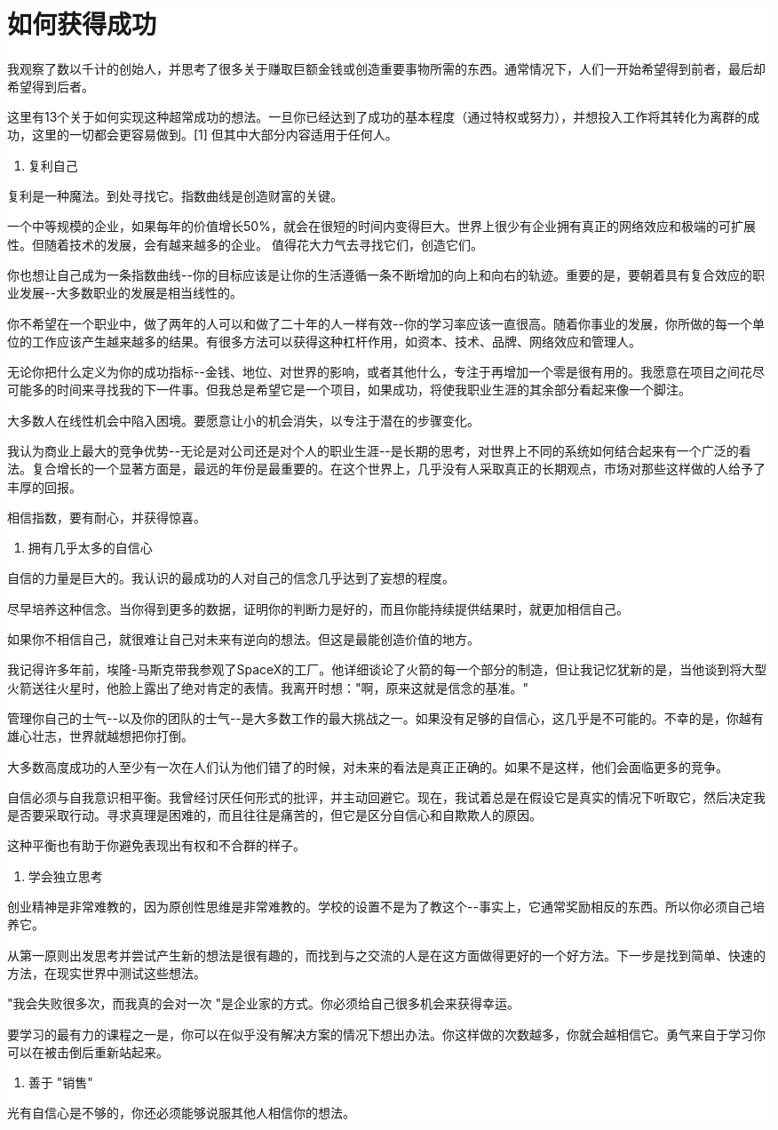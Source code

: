# 如何获得成功

我观察了数以千计的创始人，并思考了很多关于赚取巨额金钱或创造重要事物所需的东西。通常情况下，人们一开始希望得到前者，最后却希望得到后者。

这里有13个关于如何实现这种超常成功的想法。一旦你已经达到了成功的基本程度（通过特权或努力），并想投入工作将其转化为离群的成功，这里的一切都会更容易做到。[1] 但其中大部分内容适用于任何人。

1. 复利自己

复利是一种魔法。到处寻找它。指数曲线是创造财富的关键。

一个中等规模的企业，如果每年的价值增长50%，就会在很短的时间内变得巨大。世界上很少有企业拥有真正的网络效应和极端的可扩展性。但随着技术的发展，会有越来越多的企业。 值得花大力气去寻找它们，创造它们。

你也想让自己成为一条指数曲线--你的目标应该是让你的生活遵循一条不断增加的向上和向右的轨迹。重要的是，要朝着具有复合效应的职业发展--大多数职业的发展是相当线性的。

你不希望在一个职业中，做了两年的人可以和做了二十年的人一样有效--你的学习率应该一直很高。随着你事业的发展，你所做的每一个单位的工作应该产生越来越多的结果。有很多方法可以获得这种杠杆作用，如资本、技术、品牌、网络效应和管理人。

无论你把什么定义为你的成功指标--金钱、地位、对世界的影响，或者其他什么，专注于再增加一个零是很有用的。我愿意在项目之间花尽可能多的时间来寻找我的下一件事。但我总是希望它是一个项目，如果成功，将使我职业生涯的其余部分看起来像一个脚注。

大多数人在线性机会中陷入困境。要愿意让小的机会消失，以专注于潜在的步骤变化。

我认为商业上最大的竞争优势--无论是对公司还是对个人的职业生涯--是长期的思考，对世界上不同的系统如何结合起来有一个广泛的看法。复合增长的一个显著方面是，最远的年份是最重要的。在这个世界上，几乎没有人采取真正的长期观点，市场对那些这样做的人给予了丰厚的回报。

相信指数，要有耐心，并获得惊喜。

1. 拥有几乎太多的自信心

自信的力量是巨大的。我认识的最成功的人对自己的信念几乎达到了妄想的程度。

尽早培养这种信念。当你得到更多的数据，证明你的判断力是好的，而且你能持续提供结果时，就更加相信自己。

如果你不相信自己，就很难让自己对未来有逆向的想法。但这是最能创造价值的地方。

我记得许多年前，埃隆-马斯克带我参观了SpaceX的工厂。他详细谈论了火箭的每一个部分的制造，但让我记忆犹新的是，当他谈到将大型火箭送往火星时，他脸上露出了绝对肯定的表情。我离开时想："啊，原来这就是信念的基准。"

管理你自己的士气--以及你的团队的士气--是大多数工作的最大挑战之一。如果没有足够的自信心，这几乎是不可能的。不幸的是，你越有雄心壮志，世界就越想把你打倒。

大多数高度成功的人至少有一次在人们认为他们错了的时候，对未来的看法是真正正确的。如果不是这样，他们会面临更多的竞争。

自信必须与自我意识相平衡。我曾经讨厌任何形式的批评，并主动回避它。现在，我试着总是在假设它是真实的情况下听取它，然后决定我是否要采取行动。寻求真理是困难的，而且往往是痛苦的，但它是区分自信心和自欺欺人的原因。

这种平衡也有助于你避免表现出有权和不合群的样子。

1. 学会独立思考

创业精神是非常难教的，因为原创性思维是非常难教的。学校的设置不是为了教这个--事实上，它通常奖励相反的东西。所以你必须自己培养它。

从第一原则出发思考并尝试产生新的想法是很有趣的，而找到与之交流的人是在这方面做得更好的一个好方法。下一步是找到简单、快速的方法，在现实世界中测试这些想法。

"我会失败很多次，而我真的会对一次 "是企业家的方式。你必须给自己很多机会来获得幸运。

要学习的最有力的课程之一是，你可以在似乎没有解决方案的情况下想出办法。你这样做的次数越多，你就会越相信它。勇气来自于学习你可以在被击倒后重新站起来。

1. 善于 "销售"

光有自信心是不够的，你还必须能够说服其他人相信你的想法。
